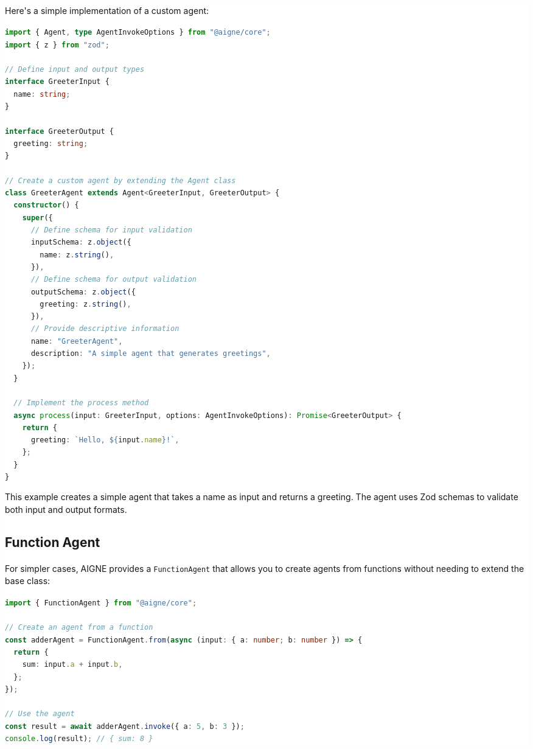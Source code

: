 Here's a simple implementation of a custom agent:

```typescript
import { Agent, type AgentInvokeOptions } from "@aigne/core";
import { z } from "zod";

// Define input and output types
interface GreeterInput {
  name: string;
}

interface GreeterOutput {
  greeting: string;
}

// Create a custom agent by extending the Agent class
class GreeterAgent extends Agent<GreeterInput, GreeterOutput> {
  constructor() {
    super({
      // Define schema for input validation
      inputSchema: z.object({
        name: z.string(),
      }),
      // Define schema for output validation
      outputSchema: z.object({
        greeting: z.string(),
      }),
      // Provide descriptive information
      name: "GreeterAgent",
      description: "A simple agent that generates greetings",
    });
  }

  // Implement the process method
  async process(input: GreeterInput, options: AgentInvokeOptions): Promise<GreeterOutput> {
    return {
      greeting: `Hello, ${input.name}!`,
    };
  }
}
```

This example creates a simple agent that takes a name as input and returns a greeting. The agent uses Zod schemas to validate both input and output formats.

## Function Agent

For simpler cases, AIGNE provides a `FunctionAgent` that allows you to create agents from functions without needing to extend the base class:

```typescript
import { FunctionAgent } from "@aigne/core";

// Create an agent from a function
const adderAgent = FunctionAgent.from(async (input: { a: number; b: number }) => {
  return {
    sum: input.a + input.b,
  };
});

// Use the agent
const result = await adderAgent.invoke({ a: 5, b: 3 });
console.log(result); // { sum: 8 }
```
